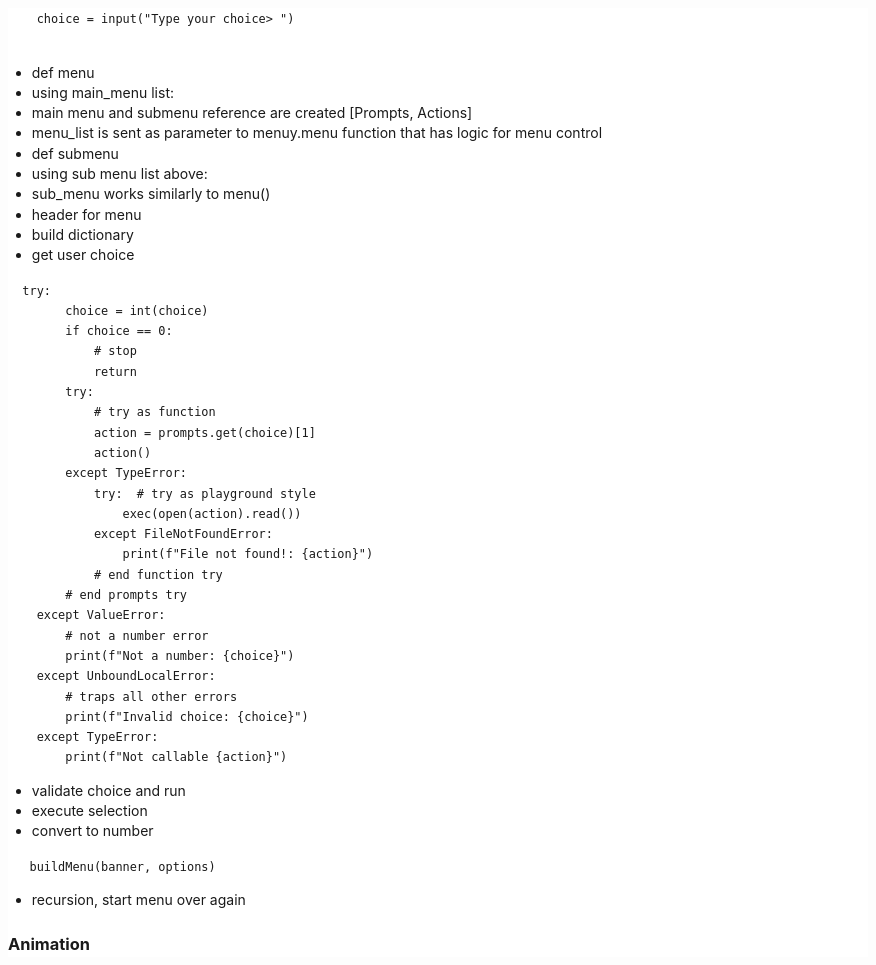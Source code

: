 ```
    choice = input("Type your choice> ")
 
```

- def menu
- using main_menu list:
- main menu and submenu reference are created [Prompts, Actions]
- menu_list is sent as parameter to menuy.menu function that has logic for menu control
- def submenu
- using sub menu list above:
- sub_menu works similarly to menu()
- header for menu
- build dictionary
- get user choice

```
  try:
        choice = int(choice)
        if choice == 0:
            # stop
            return
        try:
            # try as function
            action = prompts.get(choice)[1]
            action()
        except TypeError:
            try:  # try as playground style
                exec(open(action).read())
            except FileNotFoundError:
                print(f"File not found!: {action}")
            # end function try
        # end prompts try
    except ValueError:
        # not a number error
        print(f"Not a number: {choice}")
    except UnboundLocalError:
        # traps all other errors
        print(f"Invalid choice: {choice}")
    except TypeError:
        print(f"Not callable {action}")
```

- validate choice and run
- execute selection
- convert to number

```
   buildMenu(banner, options) 
```

- recursion, start menu over again

### Animation

